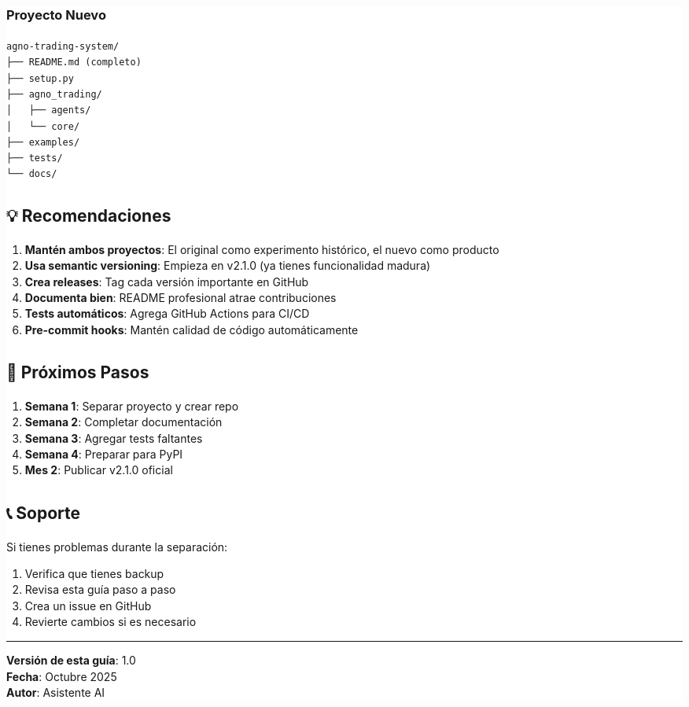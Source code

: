 ### Proyecto Nuevo
```
agno-trading-system/
├── README.md (completo)
├── setup.py
├── agno_trading/
│   ├── agents/
│   └── core/
├── examples/
├── tests/
└── docs/
```

## 💡 Recomendaciones

1. **Mantén ambos proyectos**: El original como experimento histórico, el nuevo como producto
2. **Usa semantic versioning**: Empieza en v2.1.0 (ya tienes funcionalidad madura)
3. **Crea releases**: Tag cada versión importante en GitHub
4. **Documenta bien**: README profesional atrae contribuciones
5. **Tests automáticos**: Agrega GitHub Actions para CI/CD
6. **Pre-commit hooks**: Mantén calidad de código automáticamente

## 🚧 Próximos Pasos

1. **Semana 1**: Separar proyecto y crear repo
2. **Semana 2**: Completar documentación
3. **Semana 3**: Agregar tests faltantes
4. **Semana 4**: Preparar para PyPI
5. **Mes 2**: Publicar v2.1.0 oficial

## 📞 Soporte

Si tienes problemas durante la separación:
1. Verifica que tienes backup
2. Revisa esta guía paso a paso
3. Crea un issue en GitHub
4. Revierte cambios si es necesario

---

**Versión de esta guía**: 1.0  
**Fecha**: Octubre 2025  
**Autor**: Asistente AI
